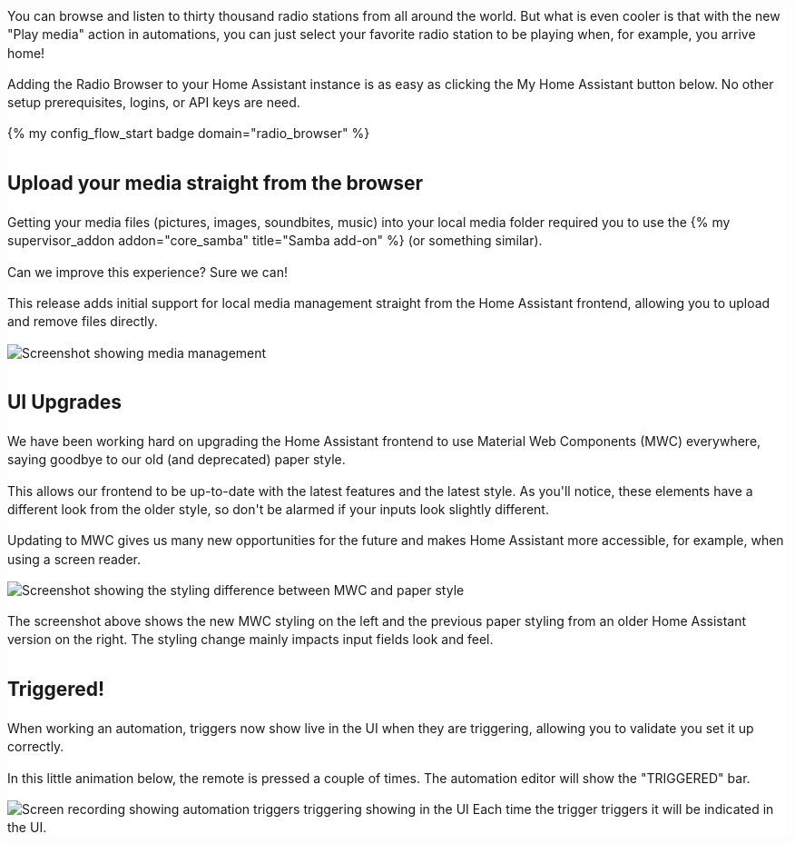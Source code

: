 You can browse and listen to thirty thousand radio stations from all
around the world. But what is even cooler is that with the new "Play media"
action in automations, you can just select your favorite radio station to be
playing when, for example, you arrive home!

Adding the Radio Browser to your Home Assistant instance is as easy as clicking
the My Home Assistant button below. No other setup prerequisites, logins, or API
keys are need.

{% my config_flow_start badge domain="radio_browser" %}

## Upload your media straight from the browser

Getting your media files (pictures, images, soundbites, music) into your
local media folder required you to use the
{% my supervisor_addon addon="core_samba" title="Samba add-on" %} (or something
similar).

Can we improve this experience? Sure we can!

This release adds initial support for local media management straight from the
Home Assistant frontend, allowing you to upload and remove files directly.

<img class="no-shadow" src='/images/blog/2022-03/media-management.png' alt='Screenshot showing media management'>

## UI Upgrades

We have been working hard on upgrading the Home Assistant frontend to use
Material Web Components (MWC) everywhere, saying goodbye to our old
(and deprecated) paper style.

This allows our frontend to be up-to-date with the latest features and the
latest style. As you'll notice, these elements have a different look from the
older style, so don't be alarmed if your inputs look slightly different.

Updating to MWC gives us many new opportunities for the future and makes
Home Assistant more accessible, for example, when using a screen reader.

<img class="no-shadow" src='/images/blog/2022-03/mwc-vs-paper.png' alt='Screenshot showing the styling difference between MWC and paper style'>

The screenshot above shows the new MWC styling on the left and the previous
paper styling from an older Home Assistant version on the right. The styling
change mainly impacts input fields look and feel.

## Triggered!

When working an automation, triggers now show live in the UI when they are
triggering, allowing you to validate you set it up correctly.

In this little animation below, the remote is pressed a couple of times.
The automation editor will show the "TRIGGERED" bar.

<p class='img'>
<img class="no-shadow" src='/images/blog/2022-03/triggered.gif' alt='Screen recording showing automation triggers triggering showing in the UI'>
Each time the trigger triggers it will be indicated in the UI.
</p>

